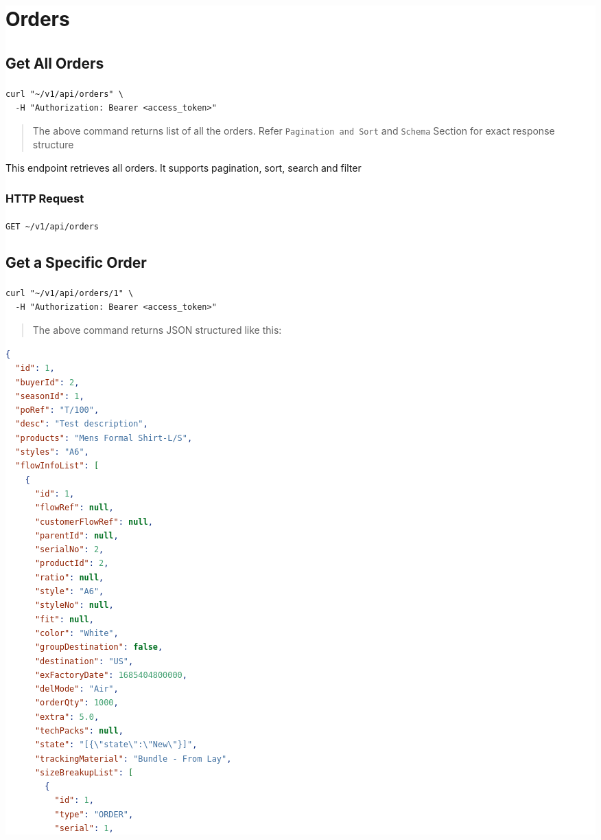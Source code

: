 # Orders

## Get All Orders

```shell
curl "~/v1/api/orders" \
  -H "Authorization: Bearer <access_token>"
```

> The above command returns list of all the orders. Refer `Pagination and Sort` and `Schema` Section for exact response
> structure

This endpoint retrieves all orders. It supports pagination, sort, search and filter

### HTTP Request

`GET ~/v1/api/orders`

## Get a Specific Order

```shell
curl "~/v1/api/orders/1" \
  -H "Authorization: Bearer <access_token>"
```

> The above command returns JSON structured like this:

```json
{
  "id": 1,
  "buyerId": 2,
  "seasonId": 1,
  "poRef": "T/100",
  "desc": "Test description",
  "products": "Mens Formal Shirt-L/S",
  "styles": "A6",
  "flowInfoList": [
    {
      "id": 1,
      "flowRef": null,
      "customerFlowRef": null,
      "parentId": null,
      "serialNo": 2,
      "productId": 2,
      "ratio": null,
      "style": "A6",
      "styleNo": null,
      "fit": null,
      "color": "White",
      "groupDestination": false,
      "destination": "US",
      "exFactoryDate": 1685404800000,
      "delMode": "Air",
      "orderQty": 1000,
      "extra": 5.0,
      "techPacks": null,
      "state": "[{\"state\":\"New\"}]",
      "trackingMaterial": "Bundle - From Lay",
      "sizeBreakupList": [
        {
          "id": 1,
          "type": "ORDER",
          "serial": 1,
```